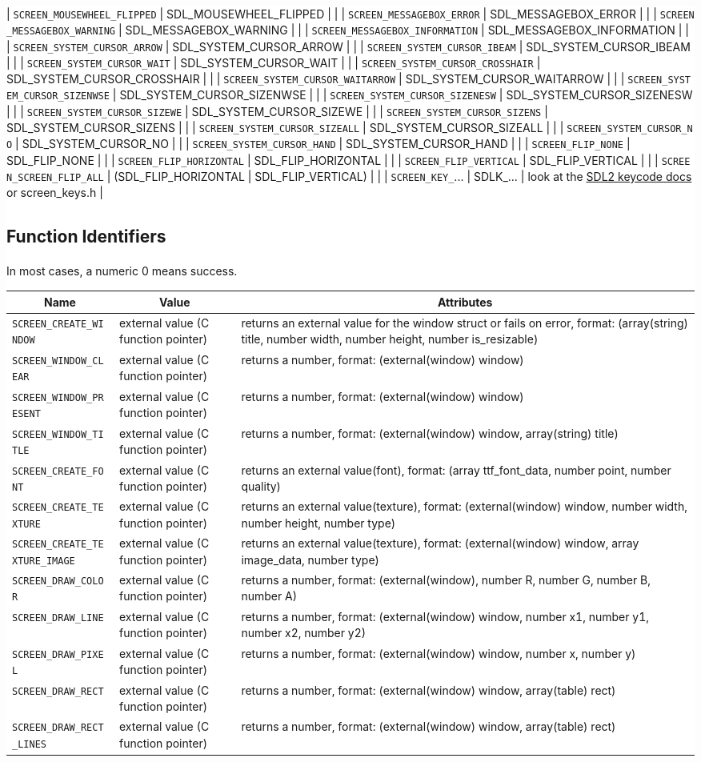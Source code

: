 | `SCREEN_MOUSEWHEEL_FLIPPED` | SDL_MOUSEWHEEL_FLIPPED |  |
| `SCREEN_MESSAGEBOX_ERROR` | SDL_MESSAGEBOX_ERROR |  |
| `SCREEN_MESSAGEBOX_WARNING` | SDL_MESSAGEBOX_WARNING |  |
| `SCREEN_MESSAGEBOX_INFORMATION` | SDL_MESSAGEBOX_INFORMATION |  |
| `SCREEN_SYSTEM_CURSOR_ARROW` | SDL_SYSTEM_CURSOR_ARROW |  |
| `SCREEN_SYSTEM_CURSOR_IBEAM` | SDL_SYSTEM_CURSOR_IBEAM |  |
| `SCREEN_SYSTEM_CURSOR_WAIT` | SDL_SYSTEM_CURSOR_WAIT |  |
| `SCREEN_SYSTEM_CURSOR_CROSSHAIR` | SDL_SYSTEM_CURSOR_CROSSHAIR |  |
| `SCREEN_SYSTEM_CURSOR_WAITARROW` | SDL_SYSTEM_CURSOR_WAITARROW |  |
| `SCREEN_SYSTEM_CURSOR_SIZENWSE` | SDL_SYSTEM_CURSOR_SIZENWSE |  |
| `SCREEN_SYSTEM_CURSOR_SIZENESW` | SDL_SYSTEM_CURSOR_SIZENESW |  |
| `SCREEN_SYSTEM_CURSOR_SIZEWE` | SDL_SYSTEM_CURSOR_SIZEWE |  |
| `SCREEN_SYSTEM_CURSOR_SIZENS` | SDL_SYSTEM_CURSOR_SIZENS |  |
| `SCREEN_SYSTEM_CURSOR_SIZEALL` | SDL_SYSTEM_CURSOR_SIZEALL |  |
| `SCREEN_SYSTEM_CURSOR_NO` | SDL_SYSTEM_CURSOR_NO |  |
| `SCREEN_SYSTEM_CURSOR_HAND` | SDL_SYSTEM_CURSOR_HAND |  |
| `SCREEN_FLIP_NONE` | SDL_FLIP_NONE |  |
| `SCREEN_FLIP_HORIZONTAL` | SDL_FLIP_HORIZONTAL |  |
| `SCREEN_FLIP_VERTICAL` | SDL_FLIP_VERTICAL |  |
| `SCREEN_SCREEN_FLIP_ALL` | (SDL_FLIP_HORIZONTAL \| SDL_FLIP_VERTICAL) |  |
| `SCREEN_KEY_`... | SDLK_... | look at the [SDL2 keycode docs](https://wiki.libsdl.org/SDL_Keycode) or screen_keys.h |

Function Identifiers
---
In most cases, a numeric 0 means success.

| Name | Value | Attributes |
| --- | --- | --- |
| `SCREEN_CREATE_WINDOW` | external value (C function pointer) | returns an external value for the window struct or fails on error, format: (array(string) title, number width, number height, number is_resizable) |
| `SCREEN_WINDOW_CLEAR` | external value (C function pointer) | returns a number, format: (external(window) window) |
| `SCREEN_WINDOW_PRESENT` | external value (C function pointer) | returns a number, format: (external(window) window) |
| `SCREEN_WINDOW_TITLE` | external value (C function pointer) | returns a number, format: (external(window) window, array(string) title) |
| `SCREEN_CREATE_FONT` | external value (C function pointer) | returns an external value(font), format: (array ttf_font_data, number point, number quality) |
| `SCREEN_CREATE_TEXTURE` | external value (C function pointer) | returns an external value(texture), format: (external(window) window, number width, number height, number type) |
| `SCREEN_CREATE_TEXTURE_IMAGE` | external value (C function pointer) | returns an external value(texture), format: (external(window) window, array image_data, number type) |
| `SCREEN_DRAW_COLOR` | external value (C function pointer) | returns a number, format: (external(window), number R, number G, number B, number A) |
| `SCREEN_DRAW_LINE` | external value (C function pointer) | returns a number, format: (external(window) window, number x1, number y1, number x2, number y2) |
| `SCREEN_DRAW_PIXEL` | external value (C function pointer) | returns a number, format: (external(window) window, number x, number y) |
| `SCREEN_DRAW_RECT` | external value (C function pointer) | returns a number, format: (external(window) window, array(table) rect) |
| `SCREEN_DRAW_RECT_LINES` | external value (C function pointer) | returns a number, format: (external(window) window, array(table) rect) |